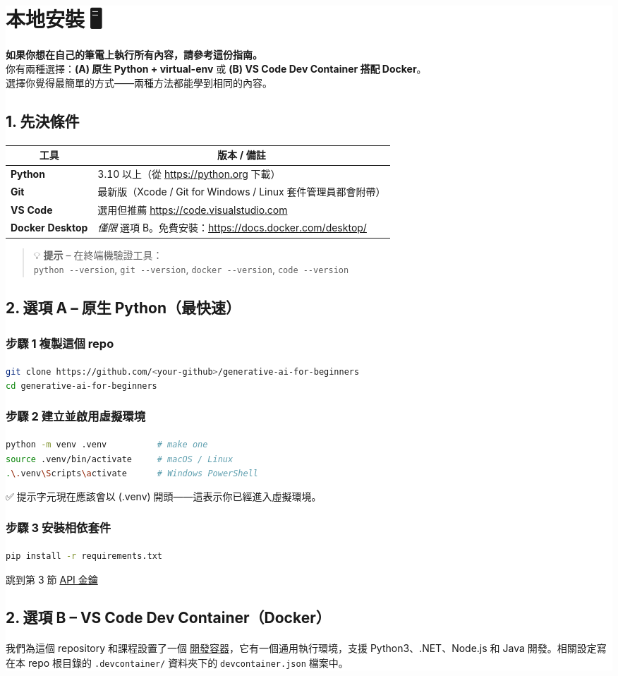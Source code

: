 
# 本地安裝 🖥️

**如果你想在自己的筆電上執行所有內容，請參考這份指南。**  
你有兩種選擇：**(A) 原生 Python + virtual-env** 或 **(B) VS Code Dev Container 搭配 Docker**。  
選擇你覺得最簡單的方式——兩種方法都能學到相同的內容。

## 1.  先決條件

| 工具                | 版本 / 備註                                                                       |
|---------------------|-----------------------------------------------------------------------------------|
| **Python**          | 3.10 以上（從 <https://python.org> 下載）                                         |
| **Git**             | 最新版（Xcode / Git for Windows / Linux 套件管理員都會附帶）                      |
| **VS Code**         | 選用但推薦 <https://code.visualstudio.com>                                        |
| **Docker Desktop**  | *僅限* 選項 B。免費安裝：<https://docs.docker.com/desktop/>                       |

> 💡 **提示** – 在終端機驗證工具：  
> `python --version`, `git --version`, `docker --version`, `code --version`  

## 2.  選項 A – 原生 Python（最快速）

### 步驟 1  複製這個 repo

```bash
git clone https://github.com/<your-github>/generative-ai-for-beginners
cd generative-ai-for-beginners
```

### 步驟 2 建立並啟用虛擬環境

```bash
python -m venv .venv          # make one
source .venv/bin/activate     # macOS / Linux
.\.venv\Scripts\activate      # Windows PowerShell
```

✅ 提示字元現在應該會以 (.venv) 開頭——這表示你已經進入虛擬環境。

### 步驟 3 安裝相依套件

```bash
pip install -r requirements.txt
```

跳到第 3 節 [API 金鑰](../../../00-course-setup)

## 2. 選項 B – VS Code Dev Container（Docker）

我們為這個 repository 和課程設置了一個 [開發容器](https://containers.dev?WT.mc_id=academic-105485-koreyst)，它有一個通用執行環境，支援 Python3、.NET、Node.js 和 Java 開發。相關設定寫在本 repo 根目錄的 `.devcontainer/` 資料夾下的 `devcontainer.json` 檔案中。
